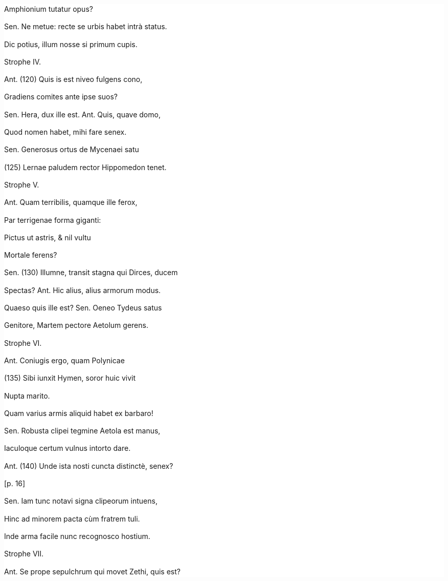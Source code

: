 Amphionium tutatur opus?

Sen. Ne metue: recte se urbis habet intrà status.

Dic potius, illum nosse si primum cupis.

Strophe IV.

Ant. (120) Quis is est niveo fulgens cono,

Gradiens comites ante ipse suos?

Sen. Hera, dux ille est. Ant. Quis, quave domo,

Quod nomen habet, mihi fare senex.

Sen. Generosus ortus de Mycenaei satu

\(125\) Lernae paludem rector Hippomedon tenet.

Strophe V.

Ant. Quam terribilis, quamque ille ferox,

Par terrigenae forma giganti:

Pictus ut astris, & nil vultu

Mortale ferens?

Sen. (130) Illumne, transit stagna qui Dirces, ducem

Spectas? Ant. Hic alius, alius armorum modus.

Quaeso quis ille est? Sen. Oeneo Tydeus satus

Genitore, Martem pectore Aetolum gerens.

Strophe VI.

Ant. Coniugis ergo, quam Polynicae

\(135\) Sibi iunxit Hymen, soror huic vivit

Nupta marito.

Quam varius armis aliquid habet ex barbaro!

Sen. Robusta clipei tegmine Aetola est manus,

Iaculoque certum vulnus intorto dare.

Ant. (140) Unde ista nosti cuncta distinctè, senex?

\[p. 16\]

Sen. Iam tunc notavi signa clipeorum intuens,

Hinc ad minorem pacta cùm fratrem tuli.

Inde arma facile nunc recognosco hostium.

Strophe VII.

Ant. Se prope sepulchrum qui movet Zethi, quis est?
